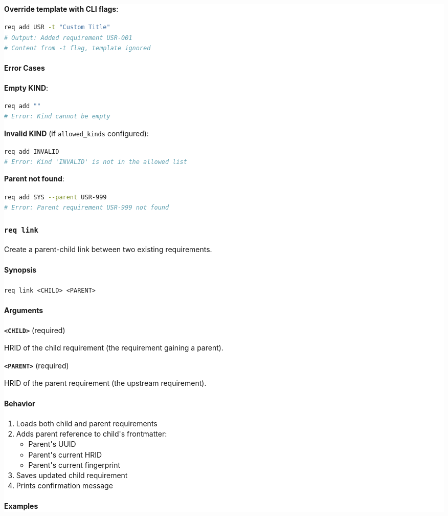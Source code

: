 **Override template with CLI flags**:
```bash
req add USR -t "Custom Title"
# Output: Added requirement USR-001
# Content from -t flag, template ignored
```

#### Error Cases

**Empty KIND**:
```bash
req add ""
# Error: Kind cannot be empty
```

**Invalid KIND** (if `allowed_kinds` configured):
```bash
req add INVALID
# Error: Kind 'INVALID' is not in the allowed list
```

**Parent not found**:
```bash
req add SYS --parent USR-999
# Error: Parent requirement USR-999 not found
```

### `req link`

Create a parent-child link between two existing requirements.

#### Synopsis

```
req link <CHILD> <PARENT>
```

#### Arguments

**`<CHILD>`** (required)

HRID of the child requirement (the requirement gaining a parent).

**`<PARENT>`** (required)

HRID of the parent requirement (the upstream requirement).

#### Behavior

1. Loads both child and parent requirements
2. Adds parent reference to child's frontmatter:
   - Parent's UUID
   - Parent's current HRID
   - Parent's current fingerprint
3. Saves updated child requirement
4. Prints confirmation message

#### Examples
